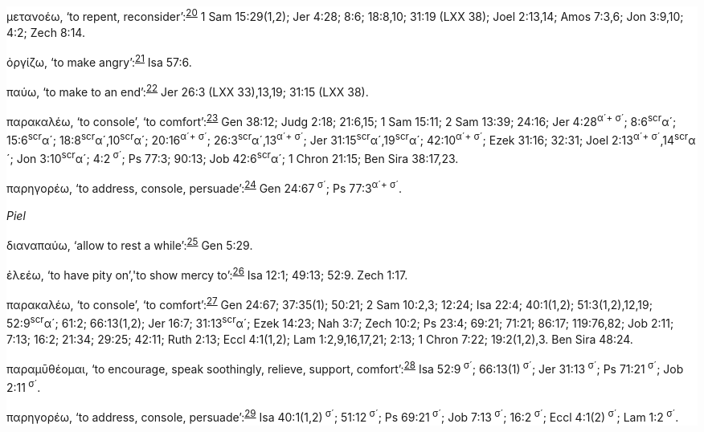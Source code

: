 μετανοέω, ‘to repent, reconsider’:<sup id="fnref:20"><a href="#footnote" data-toggle="modal" onclick="show_modal('fn:20')">20</a></sup>
1 Sam 15:29(1,2); Jer 4:28; 8:6; 18:8,10; 31:19 (LXX 38); Joel 2:13,14; Amos 7:3,6; Jon 3:9,10; 4:2; Zech 8:14.


ὀργίζω, ‘to make angry’:<sup id="fnref:21"><a href="#footnote" data-toggle="modal" onclick="show_modal('fn:21')">21</a></sup>
Isa 57:6.


παύω, ‘to make to an end’:<sup id="fnref:22"><a href="#footnote" data-toggle="modal" onclick="show_modal('fn:22')">22</a></sup>
Jer 26:3 (LXX 33),13,19; 31:15 (LXX 38).


παρακαλέω, ‘to console’, ‘to comfort’:<sup id="fnref:23"><a href="#footnote" data-toggle="modal" onclick="show_modal('fn:23')">23</a></sup> 
 Gen 38:12; Judg 2:18; 21:6,15; 1 Sam 15:11; 2 Sam 13:39; 24:16; Jer 4:28<sup>α´+ σ´</sup>; 8:6<sup>scr</sup>α´; 15:6<sup>scr</sup>α´; 18:8<sup>scr</sup>α´,10<sup>scr</sup>α´; 20:16<sup>α´+ σ´</sup>;  26:3<sup>scr</sup>α´,13<sup>α´+ σ´</sup>; Jer 31:15<sup>scr</sup>α´,19<sup>scr</sup>α´; 42:10<sup>α´+ σ´</sup>; Ezek 31:16; 32:31; Joel 2:13<sup>α´+ σ´</sup>,14<sup>scr</sup>α´; Jon 3:10<sup>scr</sup>α´; 4:2<sup> σ´</sup>; Ps 77:3; 90:13; Job 42:6<sup>scr</sup>α´; 1 Chron  21:15; Ben Sira 38:17,23.

παρηγορέω, ‘to address, console, persuade’:<sup id="fnref:24"><a href="#footnote" data-toggle="modal" onclick="show_modal('fn:24')">24</a></sup>
 Gen 24:67<sup> σ´</sup>; Ps 77:3<sup>α´+ σ´</sup>.





<i>Piel</i>


διαναπαύω, ‘allow to rest a while’:<sup id="fnref:25"><a href="#footnote" data-toggle="modal" onclick="show_modal('fn:25')">25</a></sup> 
Gen 5:29. 


ἐλεέω, ‘to have pity on’,'to show mercy to’:<sup id="fnref:26"><a href="#footnote" data-toggle="modal" onclick="show_modal('fn:26')">26</a></sup> 
Isa 12:1; 49:13; 52:9. Zech 1:17.


παρακαλέω, ‘to console’, ‘to comfort’:<sup id="fnref:27"><a href="#footnote" data-toggle="modal" onclick="show_modal('fn:27')">27</a></sup> 
Gen 24:67; 37:35(1); 50:21;  2 Sam 10:2,3; 12:24; Isa 22:4; 40:1(1,2); 51:3(1,2),12,19; 52:9<sup>scr</sup>α´; 61:2; 66:13(1,2); Jer 16:7;  31:13<sup>scr</sup>α´; Ezek 14:23; Nah 3:7; Zech 10:2; Ps 23:4; 69:21; 71:21; 86:17; 119:76,82; Job 2:11; 7:13; 16:2; 21:34; 29:25; 42:11;  Ruth 2:13; Eccl 4:1(1,2); Lam 1:2,9,16,17,21; 2:13; 1 Chron 7:22; 19:2(1,2),3. Ben Sira 48:24. 

παραμῡθέομαι, ‘to encourage, speak soothingly, relieve, support, comfort’:<sup id="fnref:28"><a href="#footnote" data-toggle="modal" onclick="show_modal('fn:28')">28</a></sup>
Isa 52:9<sup> σ´</sup>; 66:13(1)<sup> σ´</sup>; Jer 31:13<sup> σ´</sup>;
Ps 71:21<sup> σ´</sup>; Job 2:11<sup> σ´</sup>.


παρηγορέω, ‘to address, console, persuade’:<sup id="fnref:29"><a href="#footnote" data-toggle="modal" onclick="show_modal('fn:29')">29</a></sup>
 Isa 40:1(1,2)<sup> σ´</sup>; 51:12<sup> σ´</sup>; Ps 69:21<sup> σ´</sup>; Job 7:13<sup> σ´</sup>; 16:2<sup> σ´</sup>; Eccl 4:1(2)<sup> σ´</sup>;  Lam 1:2<sup> σ´</sup>.
